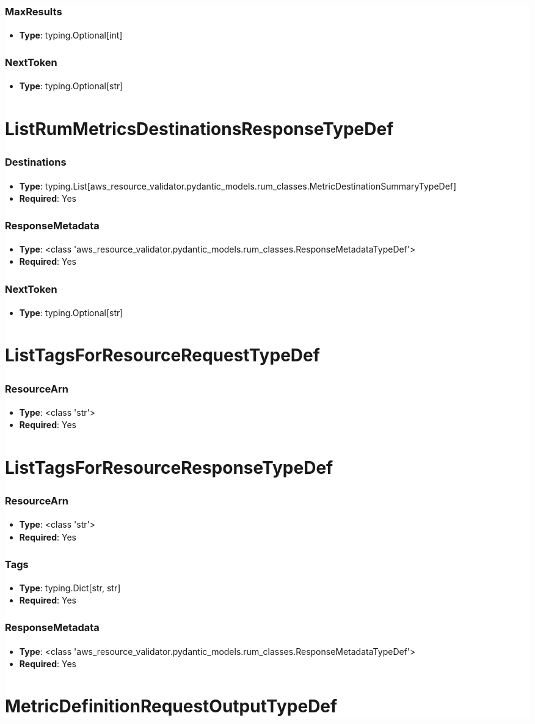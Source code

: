 ### MaxResults
- **Type**: typing.Optional[int]

### NextToken
- **Type**: typing.Optional[str]


# ListRumMetricsDestinationsResponseTypeDef

### Destinations
- **Type**: typing.List[aws_resource_validator.pydantic_models.rum_classes.MetricDestinationSummaryTypeDef]
- **Required**: Yes

### ResponseMetadata
- **Type**: <class 'aws_resource_validator.pydantic_models.rum_classes.ResponseMetadataTypeDef'>
- **Required**: Yes

### NextToken
- **Type**: typing.Optional[str]


# ListTagsForResourceRequestTypeDef

### ResourceArn
- **Type**: <class 'str'>
- **Required**: Yes


# ListTagsForResourceResponseTypeDef

### ResourceArn
- **Type**: <class 'str'>
- **Required**: Yes

### Tags
- **Type**: typing.Dict[str, str]
- **Required**: Yes

### ResponseMetadata
- **Type**: <class 'aws_resource_validator.pydantic_models.rum_classes.ResponseMetadataTypeDef'>
- **Required**: Yes


# MetricDefinitionRequestOutputTypeDef

